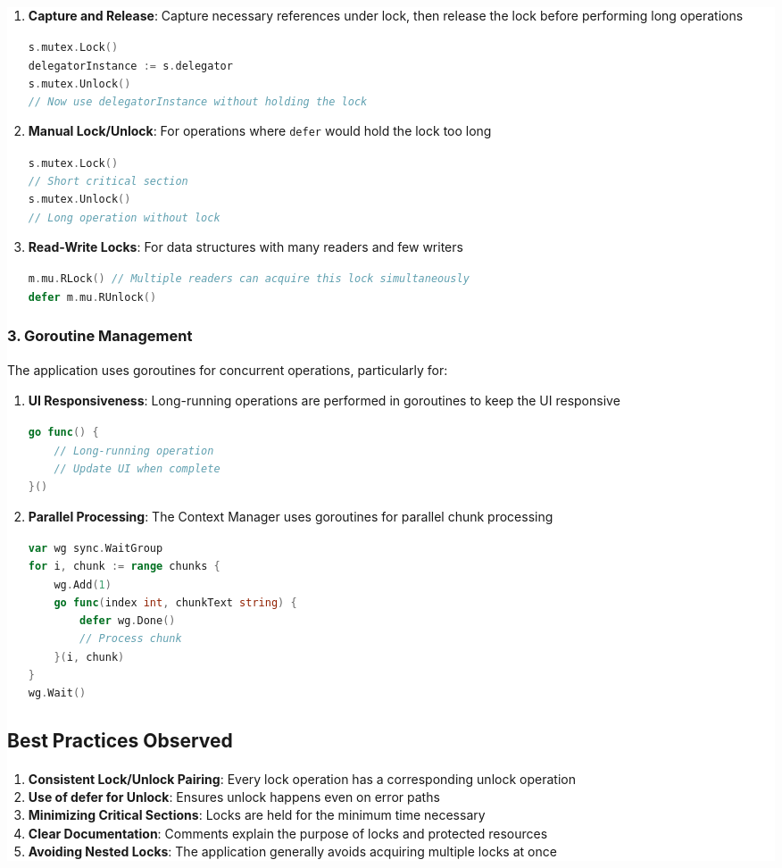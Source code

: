 1. **Capture and Release**: Capture necessary references under lock, then release the lock before performing long operations
   ```go
   s.mutex.Lock()
   delegatorInstance := s.delegator
   s.mutex.Unlock()
   // Now use delegatorInstance without holding the lock
   ```

2. **Manual Lock/Unlock**: For operations where `defer` would hold the lock too long
   ```go
   s.mutex.Lock()
   // Short critical section
   s.mutex.Unlock()
   // Long operation without lock
   ```

3. **Read-Write Locks**: For data structures with many readers and few writers
   ```go
   m.mu.RLock() // Multiple readers can acquire this lock simultaneously
   defer m.mu.RUnlock()
   ```

### 3. Goroutine Management

The application uses goroutines for concurrent operations, particularly for:

1. **UI Responsiveness**: Long-running operations are performed in goroutines to keep the UI responsive
   ```go
   go func() {
       // Long-running operation
       // Update UI when complete
   }()
   ```

2. **Parallel Processing**: The Context Manager uses goroutines for parallel chunk processing
   ```go
   var wg sync.WaitGroup
   for i, chunk := range chunks {
       wg.Add(1)
       go func(index int, chunkText string) {
           defer wg.Done()
           // Process chunk
       }(i, chunk)
   }
   wg.Wait()
   ```

## Best Practices Observed

1. **Consistent Lock/Unlock Pairing**: Every lock operation has a corresponding unlock operation
2. **Use of defer for Unlock**: Ensures unlock happens even on error paths
3. **Minimizing Critical Sections**: Locks are held for the minimum time necessary
4. **Clear Documentation**: Comments explain the purpose of locks and protected resources
5. **Avoiding Nested Locks**: The application generally avoids acquiring multiple locks at once
